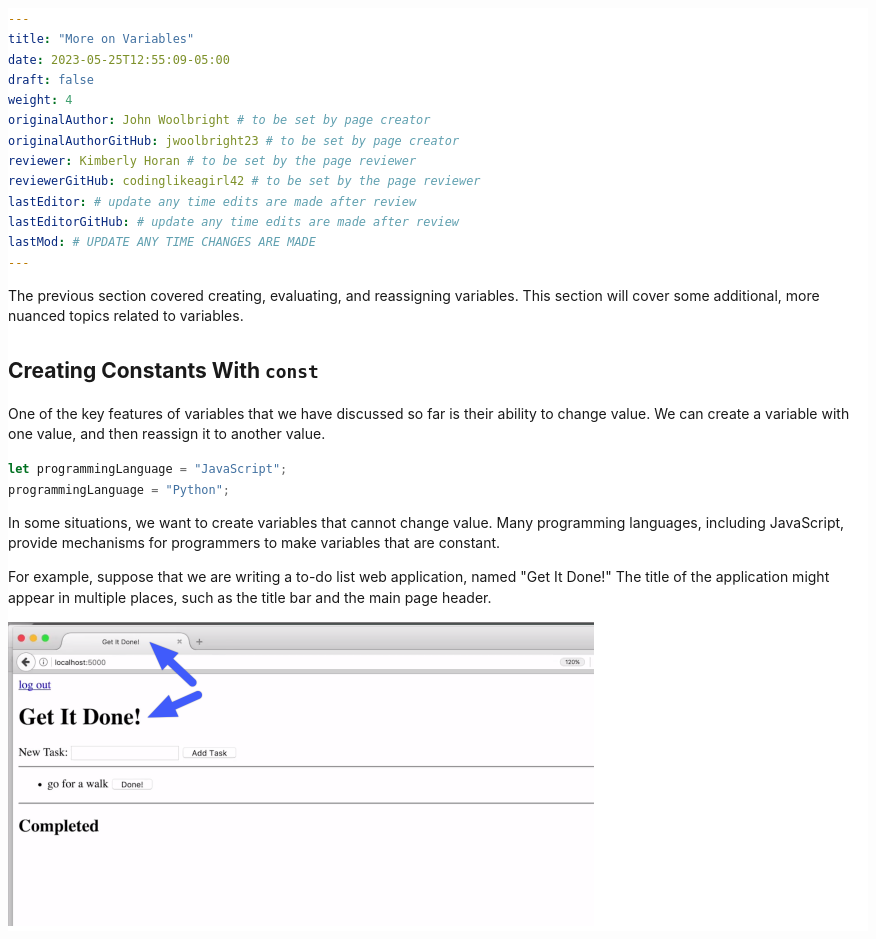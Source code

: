 ```yaml
---
title: "More on Variables"
date: 2023-05-25T12:55:09-05:00
draft: false
weight: 4
originalAuthor: John Woolbright # to be set by page creator
originalAuthorGitHub: jwoolbright23 # to be set by page creator
reviewer: Kimberly Horan # to be set by the page reviewer
reviewerGitHub: codinglikeagirl42 # to be set by the page reviewer
lastEditor: # update any time edits are made after review
lastEditorGitHub: # update any time edits are made after review
lastMod: # UPDATE ANY TIME CHANGES ARE MADE
---
```


The previous section covered creating, evaluating, and reassigning variables.
This section will cover some additional, more nuanced topics related to
variables.

## Creating Constants With `const`

One of the key features of variables that we have discussed so far is their
ability to change value. We can create a variable with one value, and then
reassign it to another value.

```javascript
let programmingLanguage = "JavaScript";
programmingLanguage = "Python";
```

In some situations, we want to create variables that cannot change value. Many
programming languages, including JavaScript, provide mechanisms for programmers
to make variables that are constant.

For example, suppose that we are writing a to-do list web application, named
"Get It Done!" The title of the application might appear in multiple places,
such as the title bar and the main page header.

![A to-do list web application with application name in the title bar and main header.](pictures/get-it-done.png?classes=border)
